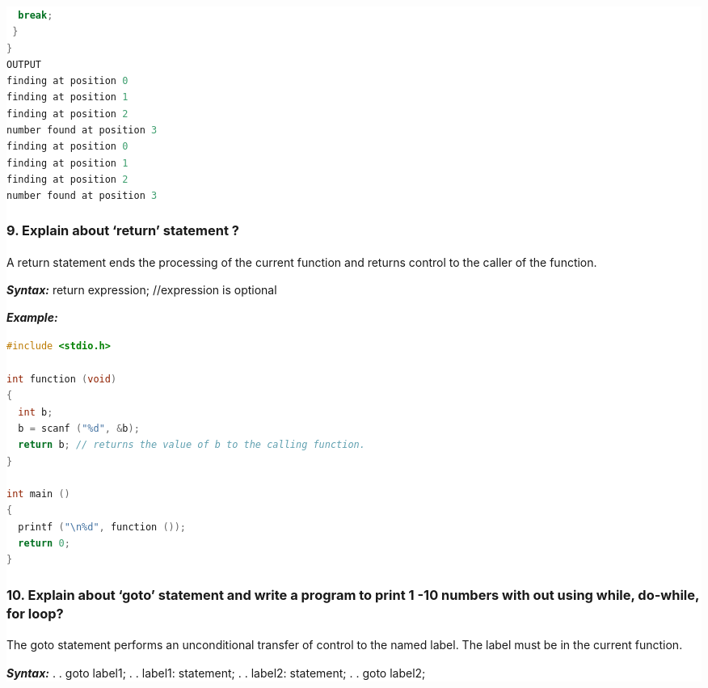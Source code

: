 ```c
  break;
 }   
}
OUTPUT
finding at position 0
finding at position 1
finding at position 2
number found at position 3
finding at position 0
finding at position 1
finding at position 2
number found at position 3
```

### 9. Explain about ‘return’ statement ?

A return statement ends the processing of the current function and returns control to the caller of the function.

***Syntax:***
return expression; //expression is optional

***Example:***

```c
#include <stdio.h>

int function (void)
{
  int b;
  b = scanf ("%d", &b);
  return b; // returns the value of b to the calling function.
}

int main ()
{
  printf ("\n%d", function ());
  return 0;
}
```

### 10.  Explain about ‘goto’ statement and write a program to print 1 -10  numbers with out using while, do-while, for loop?

The goto statement performs an unconditional transfer of control to the named label. The label must be in the current function.

***Syntax:***
.
.
goto label1;
.
.
label1: statement;
.
.
label2: statement;
.
.
goto label2;
